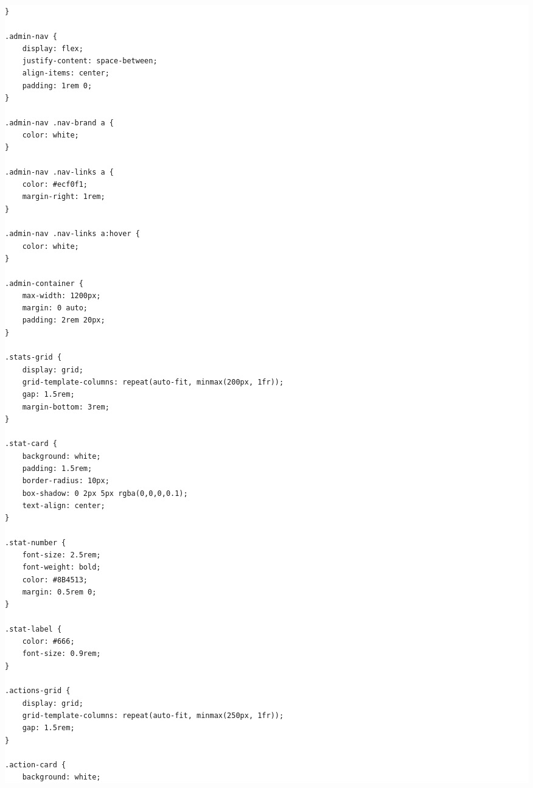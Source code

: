 ```
}

.admin-nav {
    display: flex;
    justify-content: space-between;
    align-items: center;
    padding: 1rem 0;
}

.admin-nav .nav-brand a {
    color: white;
}

.admin-nav .nav-links a {
    color: #ecf0f1;
    margin-right: 1rem;
}

.admin-nav .nav-links a:hover {
    color: white;
}

.admin-container {
    max-width: 1200px;
    margin: 0 auto;
    padding: 2rem 20px;
}

.stats-grid {
    display: grid;
    grid-template-columns: repeat(auto-fit, minmax(200px, 1fr));
    gap: 1.5rem;
    margin-bottom: 3rem;
}

.stat-card {
    background: white;
    padding: 1.5rem;
    border-radius: 10px;
    box-shadow: 0 2px 5px rgba(0,0,0,0.1);
    text-align: center;
}

.stat-number {
    font-size: 2.5rem;
    font-weight: bold;
    color: #8B4513;
    margin: 0.5rem 0;
}

.stat-label {
    color: #666;
    font-size: 0.9rem;
}

.actions-grid {
    display: grid;
    grid-template-columns: repeat(auto-fit, minmax(250px, 1fr));
    gap: 1.5rem;
}

.action-card {
    background: white;
```